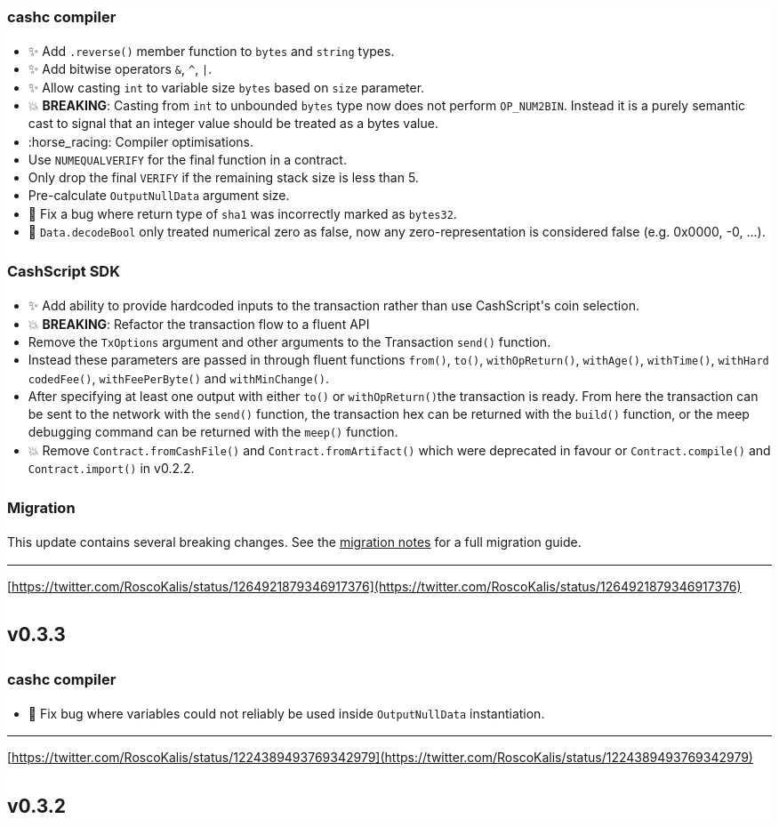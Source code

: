 ### **cashc compiler**

* :sparkles: Add `.reverse()` member function to `bytes` and `string` types.
* :sparkles: Add bitwise operators `&`, `^`, `|`.
* :sparkles: Allow casting `int` to variable size `bytes` based on `size` parameter.
* :boom: **BREAKING**: Casting from `int` to unbounded `bytes` type now does not perform `OP_NUM2BIN`. Instead it is a purely semantic cast to signal that an integer value should be treated as a bytes value.
* :horse\_racing: Compiler optimisations.
* Use `NUMEQUALVERIFY` for the final function in a contract.
* Only drop the final `VERIFY` if the remaining stack size is less than 5.
* Pre-calculate `OutputNullData` argument size.
* :bug: Fix a bug where return type of `sha1` was incorrectly marked as `bytes32`.
* :bug: `Data.decodeBool` only treated numerical zero as false, now any zero-representation is considered false (e.g. 0x0000, -0, ...).

### **CashScript SDK**

* :sparkles: Add ability to provide hardcoded inputs to the transaction rather than use CashScript's coin selection.
* :boom: **BREAKING**: Refactor the transaction flow to a fluent API
* Remove the `TxOptions` argument and other arguments to the Transaction `send()` function.
* Instead these parameters are passed in through fluent functions `from()`, `to()`, `withOpReturn()`, `withAge()`, `withTime()`, `withHardcodedFee()`, `withFeePerByte()` and `withMinChange()`.
* After specifying at least one output with either `to()` or `withOpReturn()`the transaction is ready. From here the transaction can be sent to the network with the `send()` function, the transaction hex can be returned with the `build()` function, or the meep debugging command can be returned with the `meep()` function.
* :boom: Remove `Contract.fromCashFile()` and `Contract.fromArtifact()` which were deprecated in favour or `Contract.compile()` and `Contract.import()` in v0.2.2.

### **Migration**

This update contains several breaking changes. See the [migration notes](releases-migration-notes.md#v03-to-v04) for a full migration guide.

***

[https://twitter.com/RoscoKalis/status/1264921879346917376](https://twitter.com/RoscoKalis/status/1264921879346917376)

## v0.3.3 <a href="#v033" id="v033"></a>

### **cashc compiler**

* :bug: Fix bug where variables could not reliably be used inside `OutputNullData` instantiation.

***

[https://twitter.com/RoscoKalis/status/1224389493769342979](https://twitter.com/RoscoKalis/status/1224389493769342979)

## v0.3.2 <a href="#v032" id="v032"></a>
